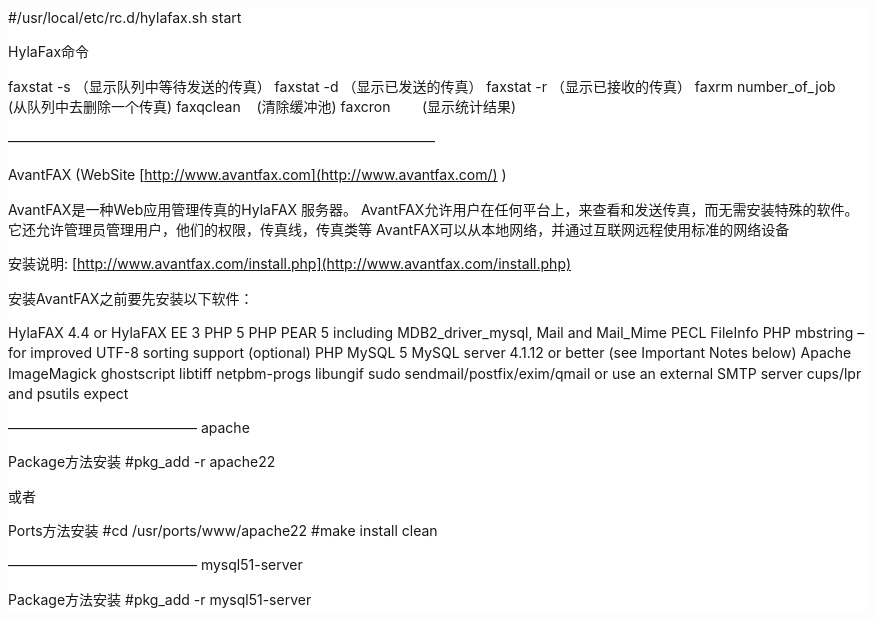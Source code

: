 #/usr/local/etc/rc.d/hylafax.sh start

HylaFax命令

faxstat -s （显示队列中等待发送的传真）
faxstat -d （显示已发送的传真）
faxstat -r （显示已接收的传真）
faxrm number\_of\_job    (从队列中去删除一个传真)
faxqclean    (清除缓冲池)
faxcron        (显示统计结果)

——————————————————————————————–

AvantFAX (WebSite [http://www.avantfax.com](http://www.avantfax.com/) )

AvantFAX是一种Web应用管理传真的HylaFAX 服务器。
AvantFAX允许用户在任何平台上，来查看和发送传真，而无需安装特殊的软件。它还允许管理员管理用户，他们的权限，传真线，传真类等
AvantFAX可以从本地网络，并通过互联网远程使用标准的网络设备

安装说明: [http://www.avantfax.com/install.php](http://www.avantfax.com/install.php)

安装AvantFAX之前要先安装以下软件：

HylaFAX 4.4 or HylaFAX EE 3
PHP 5
PHP PEAR 5 including MDB2\_driver\_mysql, Mail and Mail_Mime
PECL FileInfo
PHP mbstring – for improved UTF-8 sorting support (optional)
PHP MySQL 5
MySQL server 4.1.12 or better (see Important Notes below)
Apache
ImageMagick
ghostscript
libtiff
netpbm-progs
libungif
sudo
sendmail/postfix/exim/qmail or use an external SMTP server
cups/lpr and psutils
expect

—————————————–
apache

Package方法安装
#pkg_add -r apache22

或者

Ports方法安装
#cd /usr/ports/www/apache22
#make install clean

—————————————–
mysql51-server

Package方法安装
#pkg_add -r mysql51-server
